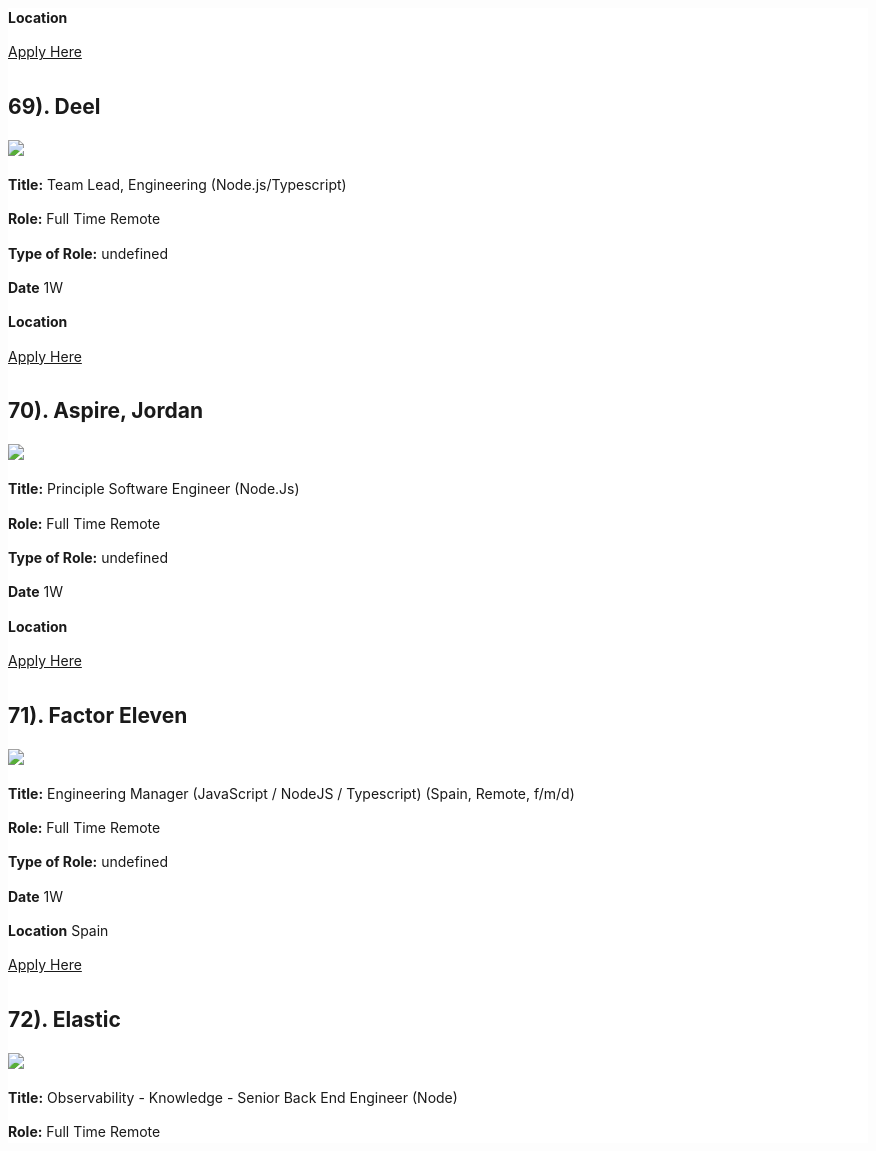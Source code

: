 **Location** 

[Apply Here](https://javascript.jobs/job/react-developer-mid)

## 69). Deel
![](https://javascript.jobs/storage/images/company/6714ed6d53dee.png "")

**Title:** Team Lead, Engineering (Node.js/Typescript)

**Role:** Full Time Remote

**Type of Role:** undefined

**Date** 1W

**Location** 

[Apply Here](https://javascript.jobs/job/team-lead-engineering-nodejstypescript)

## 70). Aspire, Jordan
![](https://javascript.jobs/storage/images/company/6714ef247bcb6.png "")

**Title:** Principle Software Engineer (Node.Js)

**Role:** Full Time Remote

**Type of Role:** undefined

**Date** 1W

**Location** 

[Apply Here](https://javascript.jobs/job/principle-software-engineer-nodejs)

## 71). Factor Eleven
![](https://javascript.jobs/storage/images/company/6714ed931057e.png "")

**Title:** Engineering Manager (JavaScript / NodeJS / Typescript) (Spain, Remote, f/m/d)

**Role:** Full Time Remote

**Type of Role:** undefined

**Date** 1W

**Location** Spain

[Apply Here](https://javascript.jobs/job/engineering-manager-javascript-nodejs-typescript-spain-remote-fmd)

## 72). Elastic
![](https://javascript.jobs/storage/images/company/6714ed84739bc.png "")

**Title:** Observability - Knowledge - Senior Back End Engineer (Node)

**Role:** Full Time Remote
